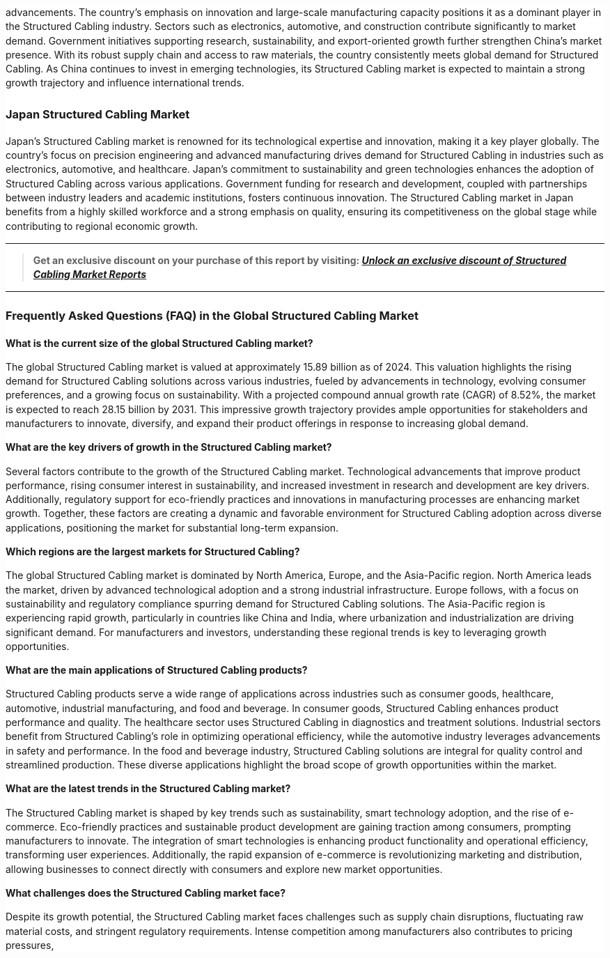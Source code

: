 advancements. The country&rsquo;s emphasis on innovation and large-scale manufacturing capacity positions it as a dominant player in the Structured Cabling industry. Sectors such as electronics, automotive, and construction contribute significantly to market demand. Government initiatives supporting research, sustainability, and export-oriented growth further strengthen China&rsquo;s market presence. With its robust supply chain and access to raw materials, the country consistently meets global demand for Structured Cabling. As China continues to invest in emerging technologies, its Structured Cabling market is expected to maintain a strong growth trajectory and influence international trends.</p><h3>Japan Structured Cabling Market</h3><p>Japan&rsquo;s Structured Cabling market is renowned for its technological expertise and innovation, making it a key player globally. The country&rsquo;s focus on precision engineering and advanced manufacturing drives demand for Structured Cabling in industries such as electronics, automotive, and healthcare. Japan&rsquo;s commitment to sustainability and green technologies enhances the adoption of Structured Cabling across various applications. Government funding for research and development, coupled with partnerships between industry leaders and academic institutions, fosters continuous innovation. The Structured Cabling market in Japan benefits from a highly skilled workforce and a strong emphasis on quality, ensuring its competitiveness on the global stage while contributing to regional economic growth.</p><hr /><blockquote><p><strong>Get an exclusive discount on your purchase of this report by visiting: <em><a href="://marketresearchpulse.com/ask-for-discount/93031?utm_source=Github&amp;utm_medium=0112">Unlock an exclusive discount of Structured Cabling Market Reports</a></em>&nbsp;</strong></p></blockquote><hr /><h3>Frequently Asked Questions (FAQ) in the Global Structured Cabling Market</h3><p><strong>What is the current size of the global Structured Cabling market?</strong></p><p>The global Structured Cabling market is valued at approximately 15.89 billion as of 2024. This valuation highlights the rising demand for Structured Cabling solutions across various industries, fueled by advancements in technology, evolving consumer preferences, and a growing focus on sustainability. With a projected compound annual growth rate (CAGR) of 8.52%, the market is expected to reach 28.15 billion by 2031. This impressive growth trajectory provides ample opportunities for stakeholders and manufacturers to innovate, diversify, and expand their product offerings in response to increasing global demand.</p><p><strong>What are the key drivers of growth in the Structured Cabling market?</strong></p><p>Several factors contribute to the growth of the Structured Cabling market. Technological advancements that improve product performance, rising consumer interest in sustainability, and increased investment in research and development are key drivers. Additionally, regulatory support for eco-friendly practices and innovations in manufacturing processes are enhancing market growth. Together, these factors are creating a dynamic and favorable environment for Structured Cabling adoption across diverse applications, positioning the market for substantial long-term expansion.</p><p><strong>Which regions are the largest markets for Structured Cabling?</strong></p><p>The global Structured Cabling market is dominated by North America, Europe, and the Asia-Pacific region. North America leads the market, driven by advanced technological adoption and a strong industrial infrastructure. Europe follows, with a focus on sustainability and regulatory compliance spurring demand for Structured Cabling solutions. The Asia-Pacific region is experiencing rapid growth, particularly in countries like China and India, where urbanization and industrialization are driving significant demand. For manufacturers and investors, understanding these regional trends is key to leveraging growth opportunities.</p><p><strong>What are the main applications of Structured Cabling products?</strong></p><p>Structured Cabling products serve a wide range of applications across industries such as consumer goods, healthcare, automotive, industrial manufacturing, and food and beverage. In consumer goods, Structured Cabling enhances product performance and quality. The healthcare sector uses Structured Cabling in diagnostics and treatment solutions. Industrial sectors benefit from Structured Cabling&rsquo;s role in optimizing operational efficiency, while the automotive industry leverages advancements in safety and performance. In the food and beverage industry, Structured Cabling solutions are integral for quality control and streamlined production. These diverse applications highlight the broad scope of growth opportunities within the market.</p><p><strong>What are the latest trends in the Structured Cabling market?</strong></p><p>The Structured Cabling market is shaped by key trends such as sustainability, smart technology adoption, and the rise of e-commerce. Eco-friendly practices and sustainable product development are gaining traction among consumers, prompting manufacturers to innovate. The integration of smart technologies is enhancing product functionality and operational efficiency, transforming user experiences. Additionally, the rapid expansion of e-commerce is revolutionizing marketing and distribution, allowing businesses to connect directly with consumers and explore new market opportunities.</p><p><strong>What challenges does the Structured Cabling market face?</strong></p><p>Despite its growth potential, the Structured Cabling market faces challenges such as supply chain disruptions, fluctuating raw material costs, and stringent regulatory requirements. Intense competition among manufacturers also contributes to pricing pressures,